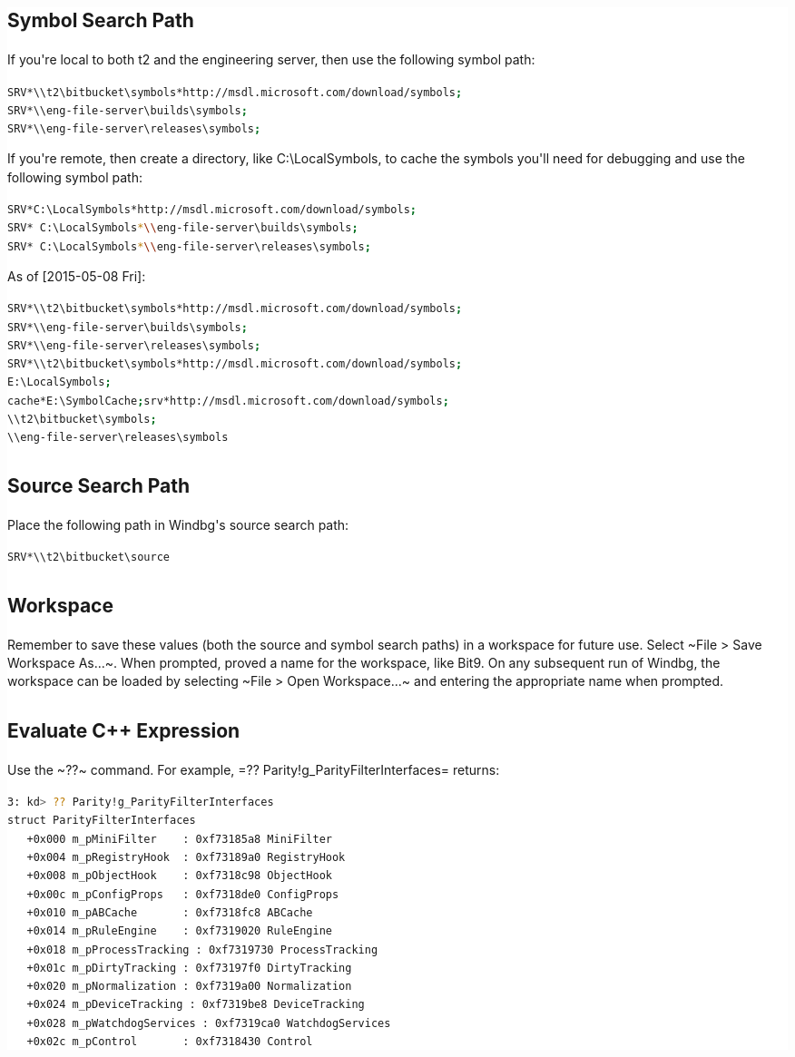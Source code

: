 
## Symbol Search Path
If you're local to both t2 and the engineering server, then use the following symbol path:

```sh
SRV*\\t2\bitbucket\symbols*http://msdl.microsoft.com/download/symbols;
SRV*\\eng-file-server\builds\symbols;
SRV*\\eng-file-server\releases\symbols;
```

If you're remote, then create a directory, like C:\LocalSymbols, to cache the symbols you'll need for debugging and use the following symbol path:

```sh
SRV*C:\LocalSymbols*http://msdl.microsoft.com/download/symbols;
SRV* C:\LocalSymbols*\\eng-file-server\builds\symbols;
SRV* C:\LocalSymbols*\\eng-file-server\releases\symbols;
```

As of [2015-05-08 Fri]:

```sh
SRV*\\t2\bitbucket\symbols*http://msdl.microsoft.com/download/symbols;
SRV*\\eng-file-server\builds\symbols;
SRV*\\eng-file-server\releases\symbols;
SRV*\\t2\bitbucket\symbols*http://msdl.microsoft.com/download/symbols;
E:\LocalSymbols;
cache*E:\SymbolCache;srv*http://msdl.microsoft.com/download/symbols;
\\t2\bitbucket\symbols;
\\eng-file-server\releases\symbols
```

## Source Search Path
Place the following path in Windbg's source search path:

```sh
SRV*\\t2\bitbucket\source
```

## Workspace
Remember to save these values (both the source and symbol search paths) in a workspace for future use. Select ~File > Save Workspace As...~. When prompted, proved a name for the workspace, like Bit9. On any subsequent run of Windbg, the workspace can be loaded by selecting ~File > Open Workspace...~ and entering the appropriate name when prompted.

## Evaluate C++ Expression
Use the ~??~ command. For example, =?? Parity!g_ParityFilterInterfaces= returns:

```sh
3: kd> ?? Parity!g_ParityFilterInterfaces
struct ParityFilterInterfaces
   +0x000 m_pMiniFilter    : 0xf73185a8 MiniFilter
   +0x004 m_pRegistryHook  : 0xf73189a0 RegistryHook
   +0x008 m_pObjectHook    : 0xf7318c98 ObjectHook
   +0x00c m_pConfigProps   : 0xf7318de0 ConfigProps
   +0x010 m_pABCache       : 0xf7318fc8 ABCache
   +0x014 m_pRuleEngine    : 0xf7319020 RuleEngine
   +0x018 m_pProcessTracking : 0xf7319730 ProcessTracking
   +0x01c m_pDirtyTracking : 0xf73197f0 DirtyTracking
   +0x020 m_pNormalization : 0xf7319a00 Normalization
   +0x024 m_pDeviceTracking : 0xf7319be8 DeviceTracking
   +0x028 m_pWatchdogServices : 0xf7319ca0 WatchdogServices
   +0x02c m_pControl       : 0xf7318430 Control
```
